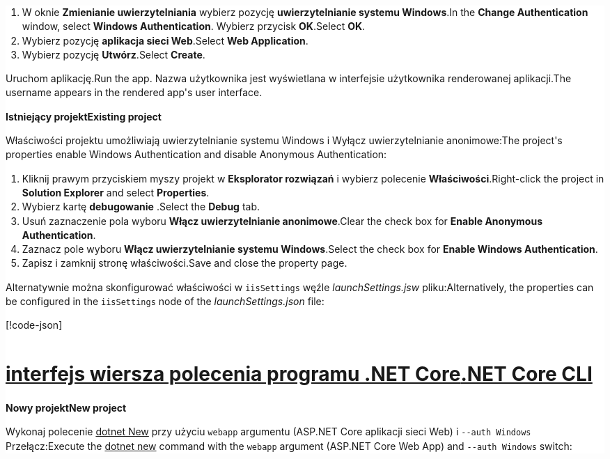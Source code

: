 1. <span data-ttu-id="7a9b3-133">W oknie **Zmienianie uwierzytelniania** wybierz pozycję **uwierzytelnianie systemu Windows**.</span><span class="sxs-lookup"><span data-stu-id="7a9b3-133">In the **Change Authentication** window, select **Windows Authentication**.</span></span> <span data-ttu-id="7a9b3-134">Wybierz przycisk **OK**.</span><span class="sxs-lookup"><span data-stu-id="7a9b3-134">Select **OK**.</span></span>
1. <span data-ttu-id="7a9b3-135">Wybierz pozycję **aplikacja sieci Web**.</span><span class="sxs-lookup"><span data-stu-id="7a9b3-135">Select **Web Application**.</span></span>
1. <span data-ttu-id="7a9b3-136">Wybierz pozycję **Utwórz**.</span><span class="sxs-lookup"><span data-stu-id="7a9b3-136">Select **Create**.</span></span>

<span data-ttu-id="7a9b3-137">Uruchom aplikację.</span><span class="sxs-lookup"><span data-stu-id="7a9b3-137">Run the app.</span></span> <span data-ttu-id="7a9b3-138">Nazwa użytkownika jest wyświetlana w interfejsie użytkownika renderowanej aplikacji.</span><span class="sxs-lookup"><span data-stu-id="7a9b3-138">The username appears in the rendered app's user interface.</span></span>

<span data-ttu-id="7a9b3-139">**Istniejący projekt**</span><span class="sxs-lookup"><span data-stu-id="7a9b3-139">**Existing project**</span></span>

<span data-ttu-id="7a9b3-140">Właściwości projektu umożliwiają uwierzytelnianie systemu Windows i Wyłącz uwierzytelnianie anonimowe:</span><span class="sxs-lookup"><span data-stu-id="7a9b3-140">The project's properties enable Windows Authentication and disable Anonymous Authentication:</span></span>

1. <span data-ttu-id="7a9b3-141">Kliknij prawym przyciskiem myszy projekt w **Eksplorator rozwiązań** i wybierz polecenie **Właściwości**.</span><span class="sxs-lookup"><span data-stu-id="7a9b3-141">Right-click the project in **Solution Explorer** and select **Properties**.</span></span>
1. <span data-ttu-id="7a9b3-142">Wybierz kartę **debugowanie** .</span><span class="sxs-lookup"><span data-stu-id="7a9b3-142">Select the **Debug** tab.</span></span>
1. <span data-ttu-id="7a9b3-143">Usuń zaznaczenie pola wyboru **Włącz uwierzytelnianie anonimowe**.</span><span class="sxs-lookup"><span data-stu-id="7a9b3-143">Clear the check box for **Enable Anonymous Authentication**.</span></span>
1. <span data-ttu-id="7a9b3-144">Zaznacz pole wyboru **Włącz uwierzytelnianie systemu Windows**.</span><span class="sxs-lookup"><span data-stu-id="7a9b3-144">Select the check box for **Enable Windows Authentication**.</span></span>
1. <span data-ttu-id="7a9b3-145">Zapisz i zamknij stronę właściwości.</span><span class="sxs-lookup"><span data-stu-id="7a9b3-145">Save and close the property page.</span></span>

<span data-ttu-id="7a9b3-146">Alternatywnie można skonfigurować właściwości w `iisSettings` węźle *launchSettings.jsw* pliku:</span><span class="sxs-lookup"><span data-stu-id="7a9b3-146">Alternatively, the properties can be configured in the `iisSettings` node of the *launchSettings.json* file:</span></span>

[!code-json[](windowsauth/sample_snapshot/launchSettings.json?highlight=2-3)]

# <a name="net-core-cli"></a>[<span data-ttu-id="7a9b3-147">interfejs wiersza polecenia programu .NET Core</span><span class="sxs-lookup"><span data-stu-id="7a9b3-147">.NET Core CLI</span></span>](#tab/netcore-cli)

<span data-ttu-id="7a9b3-148">**Nowy projekt**</span><span class="sxs-lookup"><span data-stu-id="7a9b3-148">**New project**</span></span>

<span data-ttu-id="7a9b3-149">Wykonaj polecenie [dotnet New](/dotnet/core/tools/dotnet-new) przy użyciu `webapp` argumentu (ASP.NET Core aplikacji sieci Web) i `--auth Windows` Przełącz:</span><span class="sxs-lookup"><span data-stu-id="7a9b3-149">Execute the [dotnet new](/dotnet/core/tools/dotnet-new) command with the `webapp` argument (ASP.NET Core Web App) and `--auth Windows` switch:</span></span>
